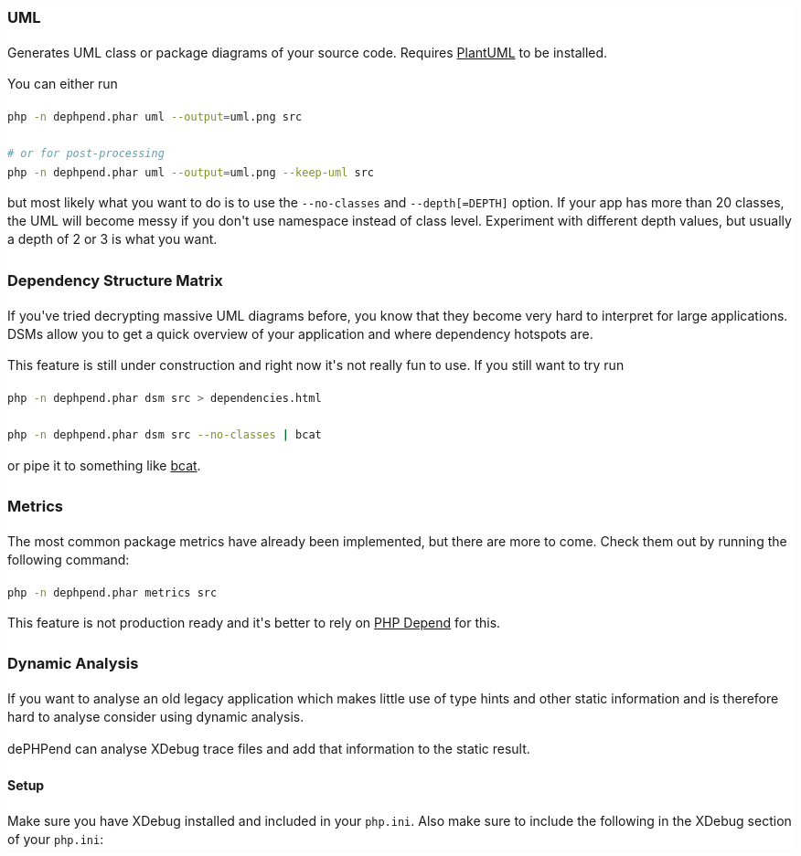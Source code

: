 ### UML

Generates UML class or package diagrams of your source code. Requires [PlantUML](http://plantuml.com/) to be installed.

You can either run 

```bash
php -n dephpend.phar uml --output=uml.png src

# or for post-processing
php -n dephpend.phar uml --output=uml.png --keep-uml src
``` 

but most likely what you want to do is to use the `--no-classes` and `--depth[=DEPTH]` option. If your app has more than 20 classes, the UML will become messy if you don't use namespace instead of class level. Experiment with different depth values, but usually a depth of 2 or 3 is what you want.

### Dependency Structure Matrix

If you've tried decrypting massive UML diagrams before, you know that they become very hard to interpret for large applications. DSMs allow you to get a quick overview of your application and where dependency hotspots are.

This feature is still under construction and right now it's not really fun to use. If you still want to try run 

```bash
php -n dephpend.phar dsm src > dependencies.html

php -n dephpend.phar dsm src --no-classes | bcat
``` 
or pipe it to something like [bcat](https://rtomayko.github.io/bcat/).

### Metrics

The most common package metrics have already been implemented, but there are more to come. Check them out by running the following command:

```bash
php -n dephpend.phar metrics src
```

This feature is not production ready and it's better to rely on [PHP Depend](https://pdepend.org) for this.

### Dynamic Analysis

If you want to analyse an old legacy application which makes little use of type hints and other static information and is therefore hard to analyse consider using dynamic analysis.

dePHPend can analyse XDebug trace files and add that information to the static result.

#### Setup

Make sure you have XDebug installed and included in your `php.ini`. Also make sure to include the following in the XDebug section of your `php.ini`:
